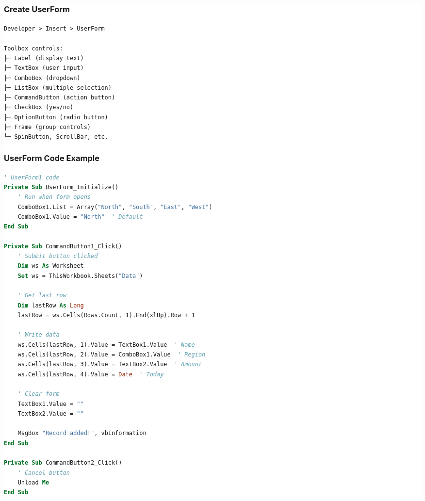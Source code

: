### Create UserForm
```
Developer > Insert > UserForm

Toolbox controls:
├─ Label (display text)
├─ TextBox (user input)
├─ ComboBox (dropdown)
├─ ListBox (multiple selection)
├─ CommandButton (action button)
├─ CheckBox (yes/no)
├─ OptionButton (radio button)
├─ Frame (group controls)
└─ SpinButton, ScrollBar, etc.
```

### UserForm Code Example
```vb
' UserForm1 code
Private Sub UserForm_Initialize()
    ' Run when form opens
    ComboBox1.List = Array("North", "South", "East", "West")
    ComboBox1.Value = "North"  ' Default
End Sub

Private Sub CommandButton1_Click()
    ' Submit button clicked
    Dim ws As Worksheet
    Set ws = ThisWorkbook.Sheets("Data")

    ' Get last row
    Dim lastRow As Long
    lastRow = ws.Cells(Rows.Count, 1).End(xlUp).Row + 1

    ' Write data
    ws.Cells(lastRow, 1).Value = TextBox1.Value  ' Name
    ws.Cells(lastRow, 2).Value = ComboBox1.Value  ' Region
    ws.Cells(lastRow, 3).Value = TextBox2.Value  ' Amount
    ws.Cells(lastRow, 4).Value = Date  ' Today

    ' Clear form
    TextBox1.Value = ""
    TextBox2.Value = ""

    MsgBox "Record added!", vbInformation
End Sub

Private Sub CommandButton2_Click()
    ' Cancel button
    Unload Me
End Sub
```

